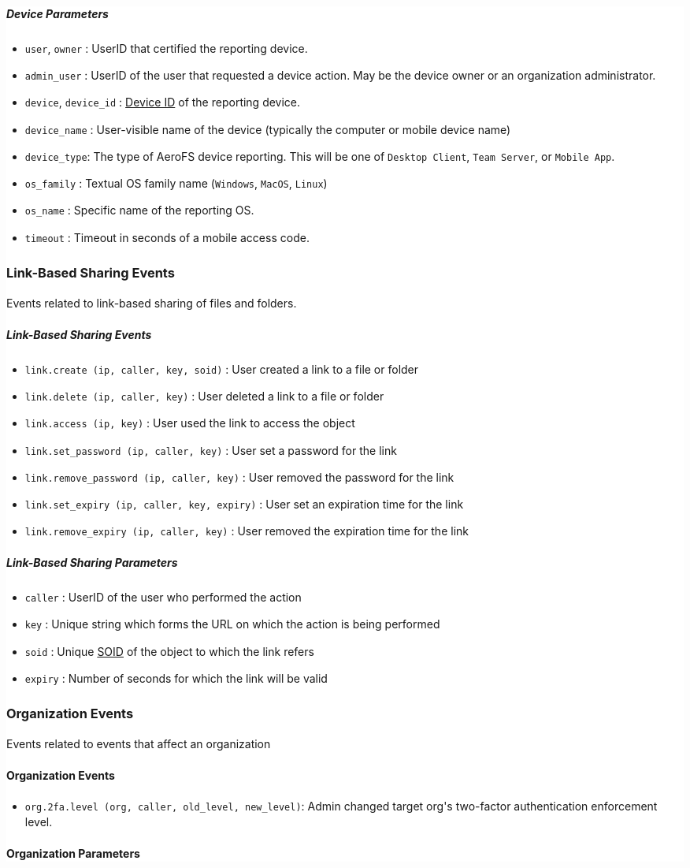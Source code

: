 ##### Device Parameters

 - `user`, `owner` : UserID that certified the reporting device.

 - `admin_user` : UserID of the user that requested a device action. May be the device owner or an organization administrator.

 - `device`, `device_id` : [Device ID](#did) of the reporting device.

 - `device_name` : User-visible name of the device (typically the computer or mobile device name)

 - `device_type`: The type of AeroFS device reporting. This will be one of `Desktop Client`, `Team Server`, or `Mobile App`.

 - `os_family` : Textual OS family name (`Windows`, `MacOS`, `Linux`)

 - `os_name` : Specific name of the reporting OS.

 - `timeout` : Timeout in seconds of a mobile access code.

### Link-Based Sharing Events

Events related to link-based sharing of files and folders.

##### Link-Based Sharing Events

 - `link.create (ip, caller, key, soid)` : User created a link to a file or folder

 - `link.delete (ip, caller, key)` : User deleted a link to a file or folder

 - `link.access (ip, key)` : User used the link to access the object

 - `link.set_password (ip, caller, key)` : User set a password for the link

 - `link.remove_password (ip, caller, key)` : User removed the password for the link

 - `link.set_expiry (ip, caller, key, expiry)` : User set an expiration time for the link

 - `link.remove_expiry (ip, caller, key)` : User removed the expiration time for the link

##### Link-Based Sharing Parameters

 - `caller` : UserID of the user who performed the action

 - `key` : Unique string which forms the URL on which the action is being performed

 - `soid` : Unique [SOID](#soid) of the object to which the link refers

 - `expiry` : Number of seconds for which the link will be valid

### Organization Events

Events related to events that affect an organization

#### Organization Events

  - `org.2fa.level (org, caller, old_level, new_level)`: Admin changed target org's two-factor authentication enforcement level.

#### Organization Parameters
